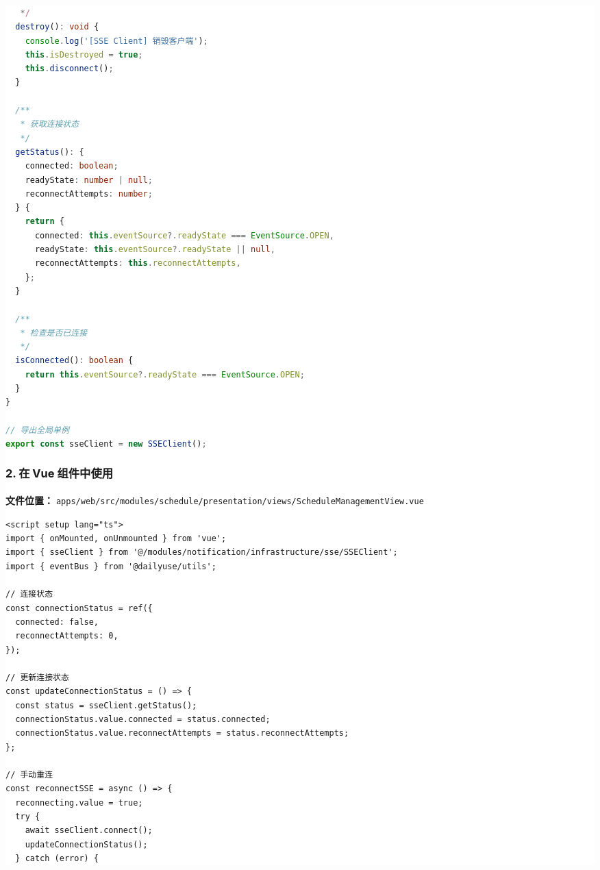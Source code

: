 ```typescript
   */
  destroy(): void {
    console.log('[SSE Client] 销毁客户端');
    this.isDestroyed = true;
    this.disconnect();
  }

  /**
   * 获取连接状态
   */
  getStatus(): {
    connected: boolean;
    readyState: number | null;
    reconnectAttempts: number;
  } {
    return {
      connected: this.eventSource?.readyState === EventSource.OPEN,
      readyState: this.eventSource?.readyState || null,
      reconnectAttempts: this.reconnectAttempts,
    };
  }

  /**
   * 检查是否已连接
   */
  isConnected(): boolean {
    return this.eventSource?.readyState === EventSource.OPEN;
  }
}

// 导出全局单例
export const sseClient = new SSEClient();
```

### 2. 在 Vue 组件中使用

**文件位置：** `apps/web/src/modules/schedule/presentation/views/ScheduleManagementView.vue`

```vue
<script setup lang="ts">
import { onMounted, onUnmounted } from 'vue';
import { sseClient } from '@/modules/notification/infrastructure/sse/SSEClient';
import { eventBus } from '@dailyuse/utils';

// 连接状态
const connectionStatus = ref({
  connected: false,
  reconnectAttempts: 0,
});

// 更新连接状态
const updateConnectionStatus = () => {
  const status = sseClient.getStatus();
  connectionStatus.value.connected = status.connected;
  connectionStatus.value.reconnectAttempts = status.reconnectAttempts;
};

// 手动重连
const reconnectSSE = async () => {
  reconnecting.value = true;
  try {
    await sseClient.connect();
    updateConnectionStatus();
  } catch (error) {
```